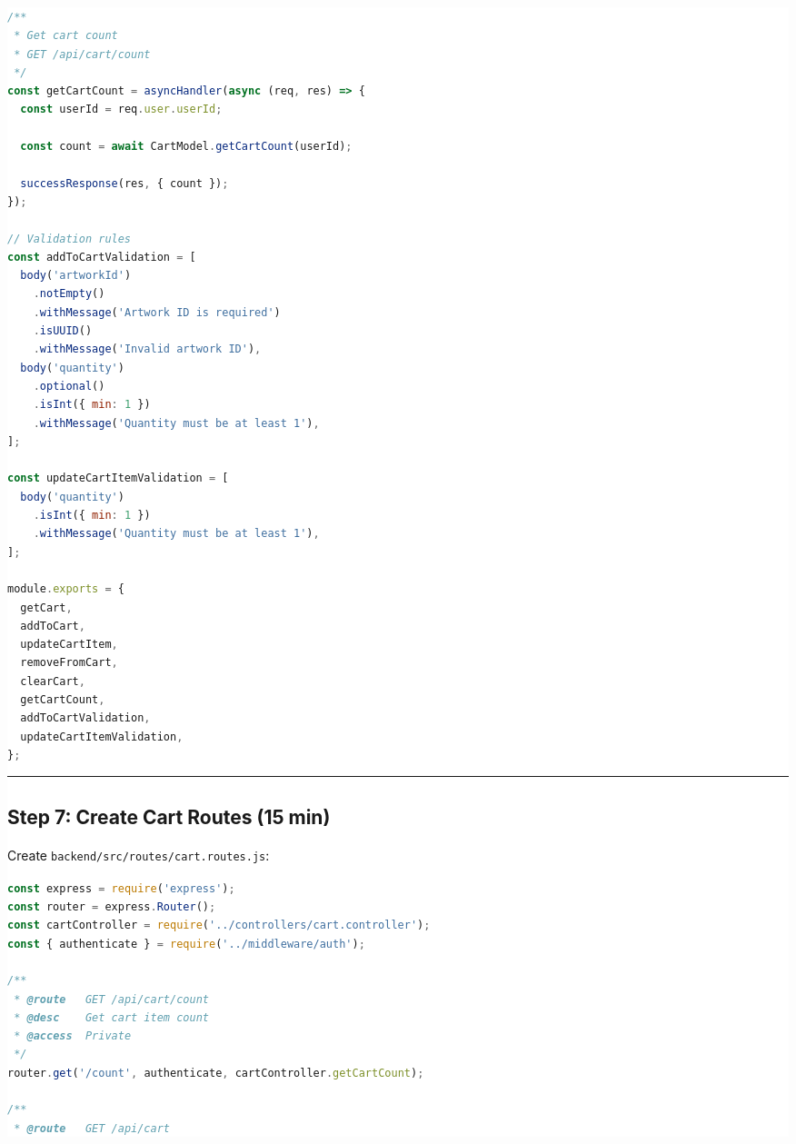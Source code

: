 ```javascript
/**
 * Get cart count
 * GET /api/cart/count
 */
const getCartCount = asyncHandler(async (req, res) => {
  const userId = req.user.userId;

  const count = await CartModel.getCartCount(userId);

  successResponse(res, { count });
});

// Validation rules
const addToCartValidation = [
  body('artworkId')
    .notEmpty()
    .withMessage('Artwork ID is required')
    .isUUID()
    .withMessage('Invalid artwork ID'),
  body('quantity')
    .optional()
    .isInt({ min: 1 })
    .withMessage('Quantity must be at least 1'),
];

const updateCartItemValidation = [
  body('quantity')
    .isInt({ min: 1 })
    .withMessage('Quantity must be at least 1'),
];

module.exports = {
  getCart,
  addToCart,
  updateCartItem,
  removeFromCart,
  clearCart,
  getCartCount,
  addToCartValidation,
  updateCartItemValidation,
};
```

---

## Step 7: Create Cart Routes (15 min)

Create `backend/src/routes/cart.routes.js`:

```javascript
const express = require('express');
const router = express.Router();
const cartController = require('../controllers/cart.controller');
const { authenticate } = require('../middleware/auth');

/**
 * @route   GET /api/cart/count
 * @desc    Get cart item count
 * @access  Private
 */
router.get('/count', authenticate, cartController.getCartCount);

/**
 * @route   GET /api/cart
```